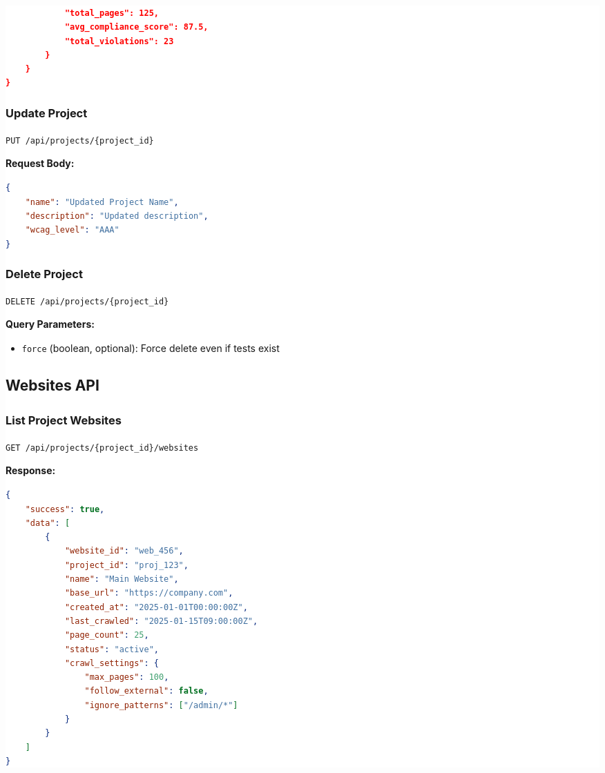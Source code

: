 ```json
            "total_pages": 125,
            "avg_compliance_score": 87.5,
            "total_violations": 23
        }
    }
}
```

### Update Project

```http
PUT /api/projects/{project_id}
```

**Request Body:**
```json
{
    "name": "Updated Project Name",
    "description": "Updated description",
    "wcag_level": "AAA"
}
```

### Delete Project

```http
DELETE /api/projects/{project_id}
```

**Query Parameters:**
- `force` (boolean, optional): Force delete even if tests exist

## Websites API

### List Project Websites

```http
GET /api/projects/{project_id}/websites
```

**Response:**
```json
{
    "success": true,
    "data": [
        {
            "website_id": "web_456",
            "project_id": "proj_123",
            "name": "Main Website",
            "base_url": "https://company.com",
            "created_at": "2025-01-01T00:00:00Z",
            "last_crawled": "2025-01-15T09:00:00Z",
            "page_count": 25,
            "status": "active",
            "crawl_settings": {
                "max_pages": 100,
                "follow_external": false,
                "ignore_patterns": ["/admin/*"]
            }
        }
    ]
}
```
